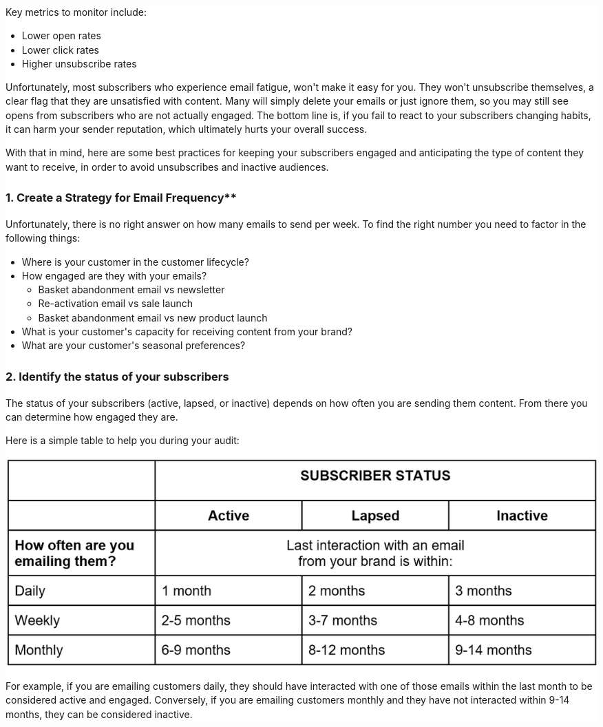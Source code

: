 Key metrics to monitor include:

* Lower open rates
* Lower click rates
* Higher unsubscribe rates

Unfortunately, most subscribers who experience email fatigue, won't make it easy for you. They won't unsubscribe themselves, a clear flag that they are unsatisfied with content. Many will simply delete your emails or just ignore them, so you may still see opens from subscribers who are not actually engaged. The bottom line is, if you fail to react to your subscribers changing habits, it can harm your sender reputation, which ultimately hurts your overall success.

With that in mind, here are some best practices for keeping your subscribers engaged and anticipating the type of content they want to receive, in order to avoid unsubscribes and inactive audiences.

### 1. Create a Strategy for Email Frequency**

Unfortunately, there is no right answer on how many emails to send per week. To find the right number you need to factor in the following things:

* Where is your customer in the customer lifecycle?
* How engaged are they with your emails?
  * Basket abandonment email vs newsletter
  * Re-activation email vs sale launch
  * Basket abandonment email vs new product launch
* What is your customer's capacity for receiving content from your brand?
* What are your customer's seasonal preferences?

### 2. Identify the status of your subscribers

The status of your subscribers (active, lapsed, or inactive) depends on how often you are sending them content. From there you can determine how engaged they are.

Here is a simple table to help you during your audit:

![subscriber status](assets\subscriber-status.png)

For example, if you are emailing customers daily, they should have interacted with one of those emails within the last month to be considered active and engaged. Conversely, if you are emailing customers monthly and they have not interacted within 9-14 months, they can be considered inactive.
